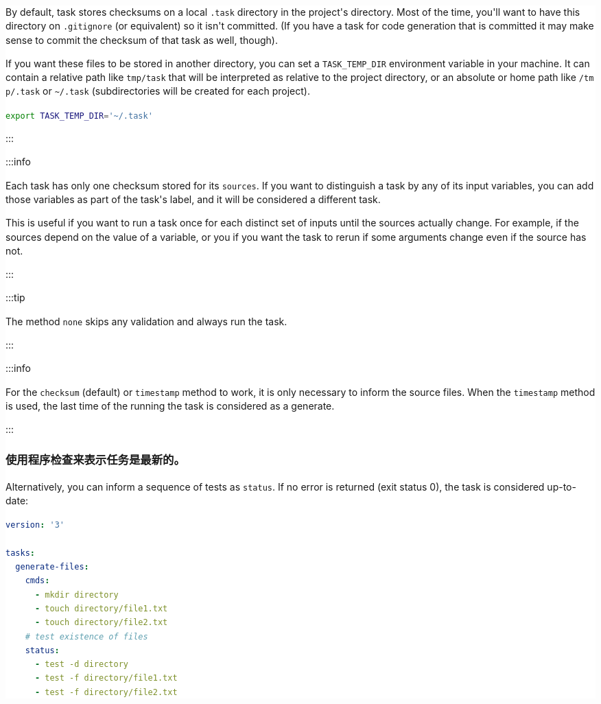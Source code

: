 
By default, task stores checksums on a local `.task` directory in the project's directory. Most of the time, you'll want to have this directory on `.gitignore` (or equivalent) so it isn't committed. (If you have a task for code generation that is committed it may make sense to commit the checksum of that task as well, though).

If you want these files to be stored in another directory, you can set a `TASK_TEMP_DIR` environment variable in your machine. It can contain a relative path like `tmp/task` that will be interpreted as relative to the project directory, or an absolute or home path like `/tmp/.task` or `~/.task` (subdirectories will be created for each project).

```bash
export TASK_TEMP_DIR='~/.task'
```

:::


:::info


Each task has only one checksum stored for its `sources`. If you want to distinguish a task by any of its input variables, you can add those variables as part of the task's label, and it will be considered a different task.

This is useful if you want to run a task once for each distinct set of inputs until the sources actually change. For example, if the sources depend on the value of a variable, or you if you want the task to rerun if some arguments change even if the source has not.

:::


:::tip


The method `none` skips any validation and always run the task.

:::


:::info


For the `checksum` (default) or `timestamp` method to work, it is only necessary to inform the source files. When the `timestamp` method is used, the last time of the running the task is considered as a generate.

:::


### 使用程序检查来表示任务是最新的。

Alternatively, you can inform a sequence of tests as `status`. If no error is returned (exit status 0), the task is considered up-to-date:

```yaml
version: '3'

tasks:
  generate-files:
    cmds:
      - mkdir directory
      - touch directory/file1.txt
      - touch directory/file2.txt
    # test existence of files
    status:
      - test -d directory
      - test -f directory/file1.txt
      - test -f directory/file2.txt
```
